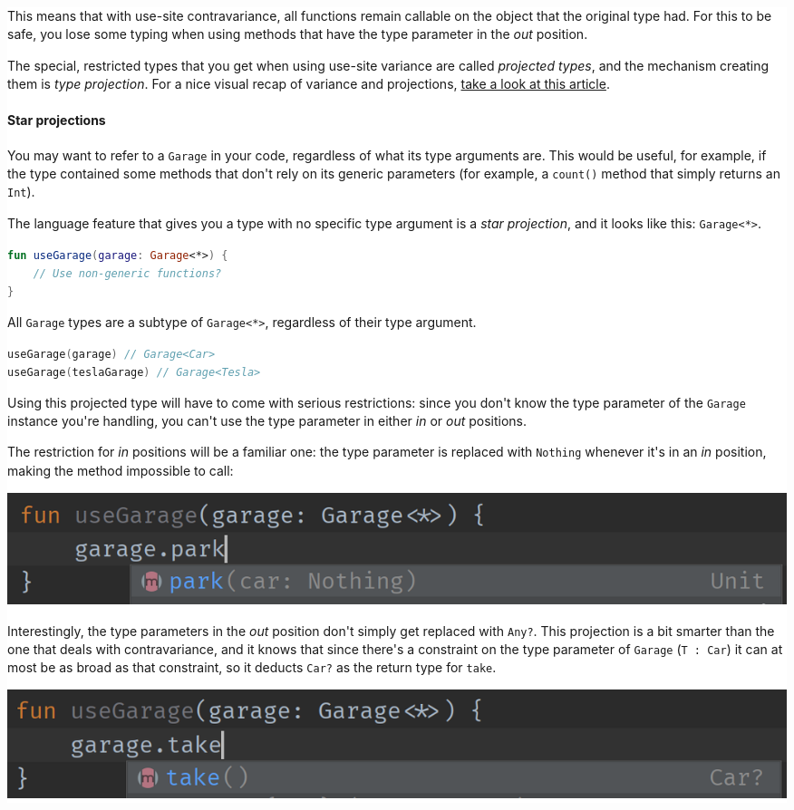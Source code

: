 This means that with use-site contravariance, all functions remain callable on the object that the original type had. For this to be safe, you lose some typing when using methods that have the type parameter in the *out* position.

The special, restricted types that you get when using use-site variance are called *projected types*, and the mechanism creating them is *type projection*. For a nice visual recap of variance and projections, [take a look at this article](https://typealias.com/guides/ins-and-outs-of-generic-variance/).

#### Star projections

You may want to refer to a `Garage` in your code, regardless of what its type arguments are. This would be useful, for example, if the type contained some methods that don't rely on its generic parameters (for example, a `count()` method that simply returns an `Int`).

The language feature that gives you a type with no specific type argument is a *star projection*, and it looks like this: `Garage<*>`.

```kotlin
fun useGarage(garage: Garage<*>) {
    // Use non-generic functions?
}
```

All `Garage` types are a subtype of `Garage<*>`, regardless of their type argument.

```kotlin
useGarage(garage) // Garage<Car>
useGarage(teslaGarage) // Garage<Tesla>
```

Using this projected type will have to come with serious restrictions: since you don't know the type parameter of the `Garage` instance you're handling, you can't use the type parameter in either *in* or *out* positions.

The restriction for *in* positions will be a familiar one: the type parameter is replaced with `Nothing` whenever it's in an *in* position, making the method impossible to call:

![Star projected "in" type parameter](./images/9_star_park.png)

Interestingly, the type parameters in the *out* position don't simply get replaced with `Any?`. This projection is a bit smarter than the one that deals with contravariance, and it knows that since there's a constraint on the type parameter of `Garage` (`T : Car`) it can at most be as broad as that constraint, so it deducts `Car?` as the return type for `take`.

![Star projected "out" type parameter](./images/9_star_take.png)
